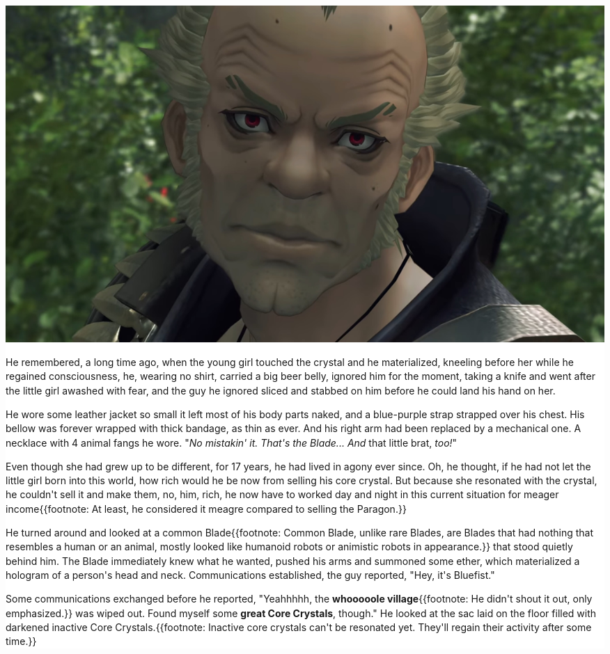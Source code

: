 ![Lora's father](images/377_loras_dad.jpg)

He remembered, a long time ago, when the young girl touched the crystal and he materialized, kneeling before her while he regained consciousness, he, wearing no shirt, carried a big beer belly, ignored him for the moment, taking a knife and went after the little girl awashed with fear, and the guy he ignored sliced and stabbed on him before he could land his hand on her. 

He wore some leather jacket so small it left most of his body parts naked, and a blue-purple strap strapped over his chest. His bellow was forever wrapped with thick bandage, as thin as ever. And his right arm had been replaced by a mechanical one. A necklace with 4 animal fangs he wore. "_No mistakin' it. That's the Blade... And_ that little brat, _too!_"

Even though she had grew up to be different, for 17 years, he had lived in agony ever since. Oh, he thought, if he had not let the little girl born into this world, how rich would he be now from selling his core crystal. But because she resonated with the crystal, he couldn't sell it and make them, no, him, rich, he now have to worked day and night in this current situation for meager income{{footnote: At least, he considered it meagre compared to selling the Paragon.}}

He turned around and looked at a common Blade{{footnote: Common Blade, unlike rare Blades, are Blades that had nothing that resembles a human or an animal, mostly looked like humanoid robots or animistic robots in appearance.}} that stood quietly behind him. The Blade immediately knew what he wanted, pushed his arms and summoned some ether, which materialized a hologram of a person's head and neck. Communications established, the guy reported, "Hey, it's Bluefist."

Some communications exchanged before he reported, "Yeahhhhh, the **whooooole village**{{footnote: He didn't shout it out, only emphasized.}} was wiped out. Found myself some **great Core Crystals**, though." He looked at the sac laid on the floor filled with darkened inactive Core Crystals.{{footnote: Inactive core crystals can't be resonated yet. They'll regain their activity after some time.}} 
